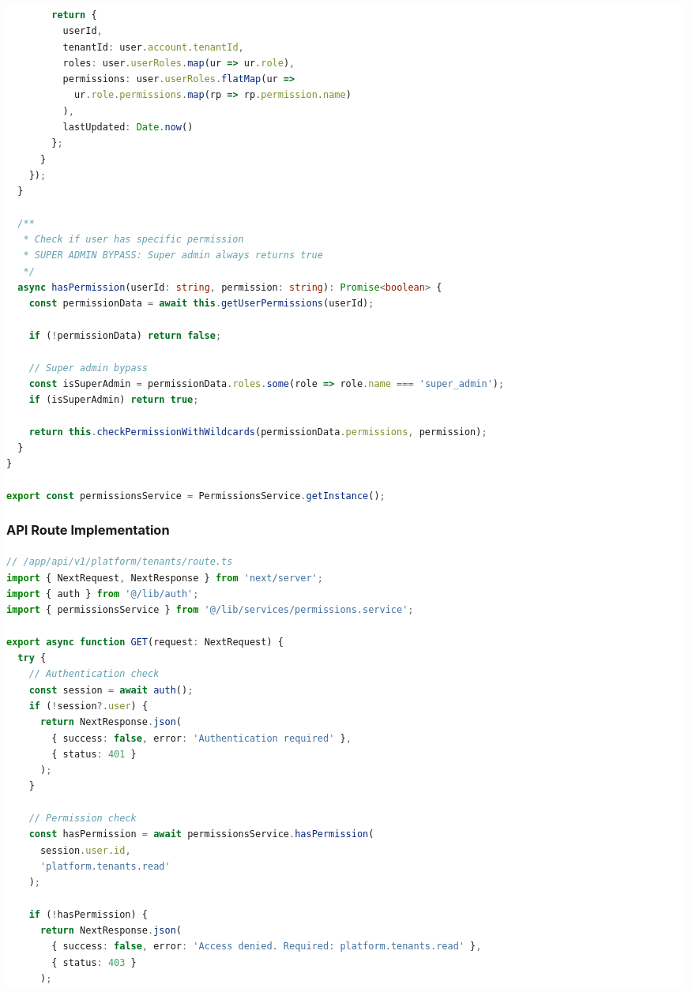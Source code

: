 ```typescript
        return {
          userId,
          tenantId: user.account.tenantId,
          roles: user.userRoles.map(ur => ur.role),
          permissions: user.userRoles.flatMap(ur => 
            ur.role.permissions.map(rp => rp.permission.name)
          ),
          lastUpdated: Date.now()
        };
      }
    });
  }

  /**
   * Check if user has specific permission
   * SUPER ADMIN BYPASS: Super admin always returns true
   */
  async hasPermission(userId: string, permission: string): Promise<boolean> {
    const permissionData = await this.getUserPermissions(userId);
    
    if (!permissionData) return false;

    // Super admin bypass
    const isSuperAdmin = permissionData.roles.some(role => role.name === 'super_admin');
    if (isSuperAdmin) return true;

    return this.checkPermissionWithWildcards(permissionData.permissions, permission);
  }
}

export const permissionsService = PermissionsService.getInstance();
```

### API Route Implementation

```typescript
// /app/api/v1/platform/tenants/route.ts
import { NextRequest, NextResponse } from 'next/server';
import { auth } from '@/lib/auth';
import { permissionsService } from '@/lib/services/permissions.service';

export async function GET(request: NextRequest) {
  try {
    // Authentication check
    const session = await auth();
    if (!session?.user) {
      return NextResponse.json(
        { success: false, error: 'Authentication required' },
        { status: 401 }
      );
    }

    // Permission check
    const hasPermission = await permissionsService.hasPermission(
      session.user.id,
      'platform.tenants.read'
    );

    if (!hasPermission) {
      return NextResponse.json(
        { success: false, error: 'Access denied. Required: platform.tenants.read' },
        { status: 403 }
      );
```